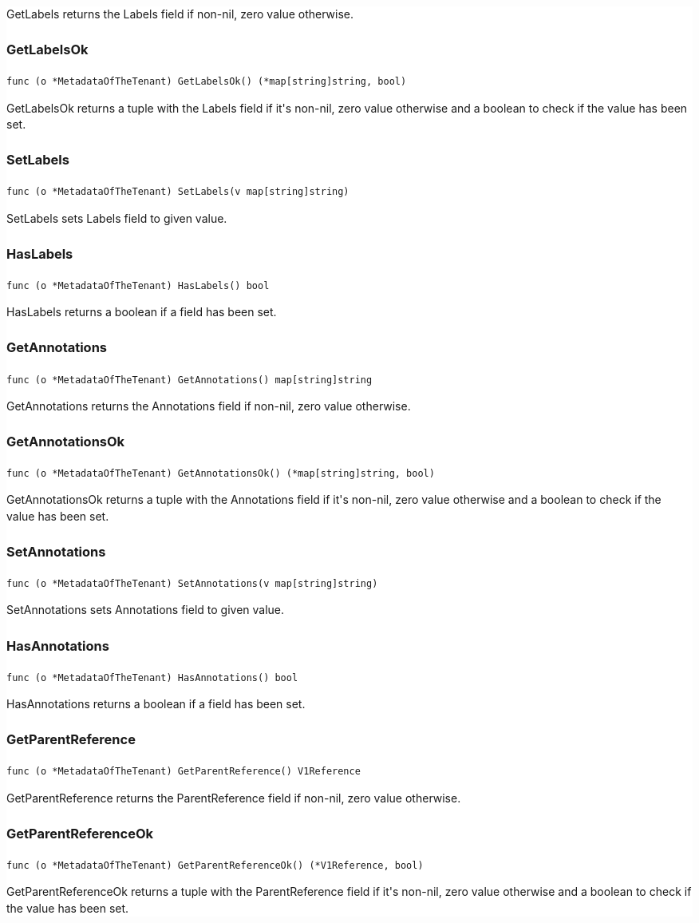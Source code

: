 GetLabels returns the Labels field if non-nil, zero value otherwise.

### GetLabelsOk

`func (o *MetadataOfTheTenant) GetLabelsOk() (*map[string]string, bool)`

GetLabelsOk returns a tuple with the Labels field if it's non-nil, zero value otherwise
and a boolean to check if the value has been set.

### SetLabels

`func (o *MetadataOfTheTenant) SetLabels(v map[string]string)`

SetLabels sets Labels field to given value.

### HasLabels

`func (o *MetadataOfTheTenant) HasLabels() bool`

HasLabels returns a boolean if a field has been set.

### GetAnnotations

`func (o *MetadataOfTheTenant) GetAnnotations() map[string]string`

GetAnnotations returns the Annotations field if non-nil, zero value otherwise.

### GetAnnotationsOk

`func (o *MetadataOfTheTenant) GetAnnotationsOk() (*map[string]string, bool)`

GetAnnotationsOk returns a tuple with the Annotations field if it's non-nil, zero value otherwise
and a boolean to check if the value has been set.

### SetAnnotations

`func (o *MetadataOfTheTenant) SetAnnotations(v map[string]string)`

SetAnnotations sets Annotations field to given value.

### HasAnnotations

`func (o *MetadataOfTheTenant) HasAnnotations() bool`

HasAnnotations returns a boolean if a field has been set.

### GetParentReference

`func (o *MetadataOfTheTenant) GetParentReference() V1Reference`

GetParentReference returns the ParentReference field if non-nil, zero value otherwise.

### GetParentReferenceOk

`func (o *MetadataOfTheTenant) GetParentReferenceOk() (*V1Reference, bool)`

GetParentReferenceOk returns a tuple with the ParentReference field if it's non-nil, zero value otherwise
and a boolean to check if the value has been set.
